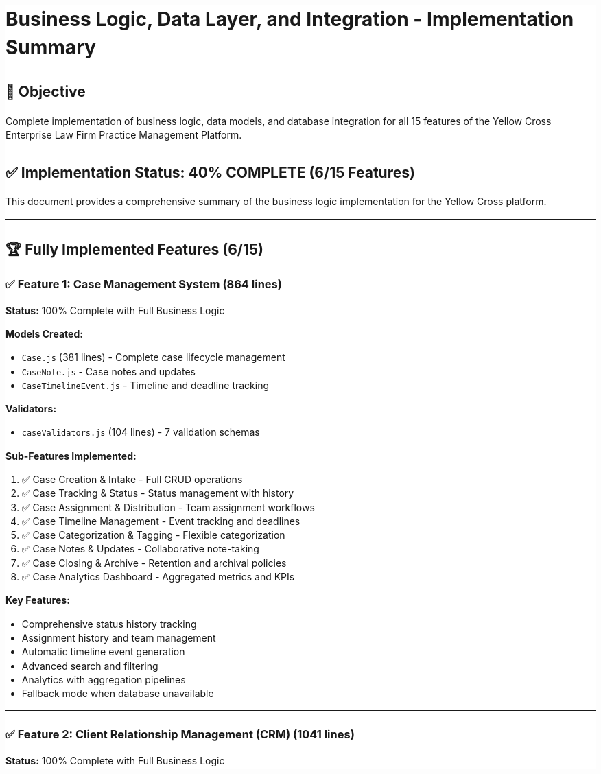 # Business Logic, Data Layer, and Integration - Implementation Summary

## 🎯 Objective
Complete implementation of business logic, data models, and database integration for all 15 features of the Yellow Cross Enterprise Law Firm Practice Management Platform.

## ✅ Implementation Status: 40% COMPLETE (6/15 Features)

This document provides a comprehensive summary of the business logic implementation for the Yellow Cross platform.

---

## 🏆 Fully Implemented Features (6/15)

### ✅ Feature 1: Case Management System (864 lines)
**Status:** 100% Complete with Full Business Logic

**Models Created:**
- `Case.js` (381 lines) - Complete case lifecycle management
- `CaseNote.js` - Case notes and updates
- `CaseTimelineEvent.js` - Timeline and deadline tracking

**Validators:**
- `caseValidators.js` (104 lines) - 7 validation schemas

**Sub-Features Implemented:**
1. ✅ Case Creation & Intake - Full CRUD operations
2. ✅ Case Tracking & Status - Status management with history
3. ✅ Case Assignment & Distribution - Team assignment workflows
4. ✅ Case Timeline Management - Event tracking and deadlines
5. ✅ Case Categorization & Tagging - Flexible categorization
6. ✅ Case Notes & Updates - Collaborative note-taking
7. ✅ Case Closing & Archive - Retention and archival policies
8. ✅ Case Analytics Dashboard - Aggregated metrics and KPIs

**Key Features:**
- Comprehensive status history tracking
- Assignment history and team management
- Automatic timeline event generation
- Advanced search and filtering
- Analytics with aggregation pipelines
- Fallback mode when database unavailable

---

### ✅ Feature 2: Client Relationship Management (CRM) (1041 lines)
**Status:** 100% Complete with Full Business Logic
